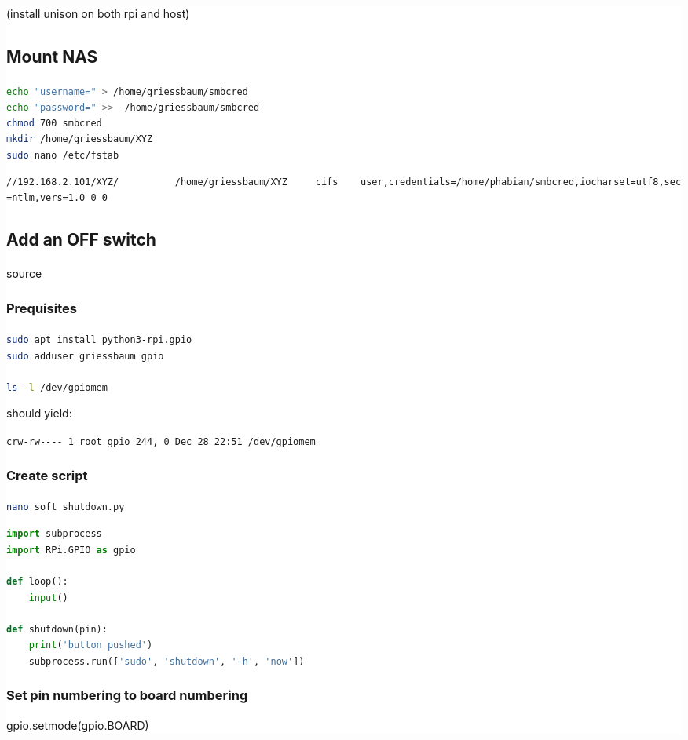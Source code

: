 
(install unison on both rpi and host)

## Mount NAS 
```bash
echo "username=" > /home/griessbaum/smbcred
echo "password=" >>  /home/griessbaum/smbcred
chmod 700 smbcred
mkdir /home/griessbaum/XYZ
sudo nano /etc/fstab
```

```
//192.168.2.101/XYZ/          /home/griessbaum/XYZ     cifs    user,credentials=/home/phabian/smbcred,iocharset=utf8,sec=ntlm,vers=1.0 0 0
```


## Add an OFF switch

[source](http://www.raspberry-pi-geek.com/Archive/2013/01/Adding-an-On-Off-switch-to-your-Raspberry-Pi/(offset)/6)

### Prequisites

```bash
sudo apt install python3-rpi.gpio
sudo adduser griessbaum gpio

ls -l /dev/gpiomem 
```
should yield:
```
crw-rw---- 1 root gpio 244, 0 Dec 28 22:51 /dev/gpiomem
```


### Create script
```bash
nano soft_shutdown.py 
```
    
```python
import subprocess
import RPi.GPIO as gpio

def loop():
    input()

def shutdown(pin):
    print('button pushed')    
    subprocess.run(['sudo', 'shutdown', '-h', 'now'])
```

### Set pin numbering to board numbering
gpio.setmode(gpio.BOARD)
